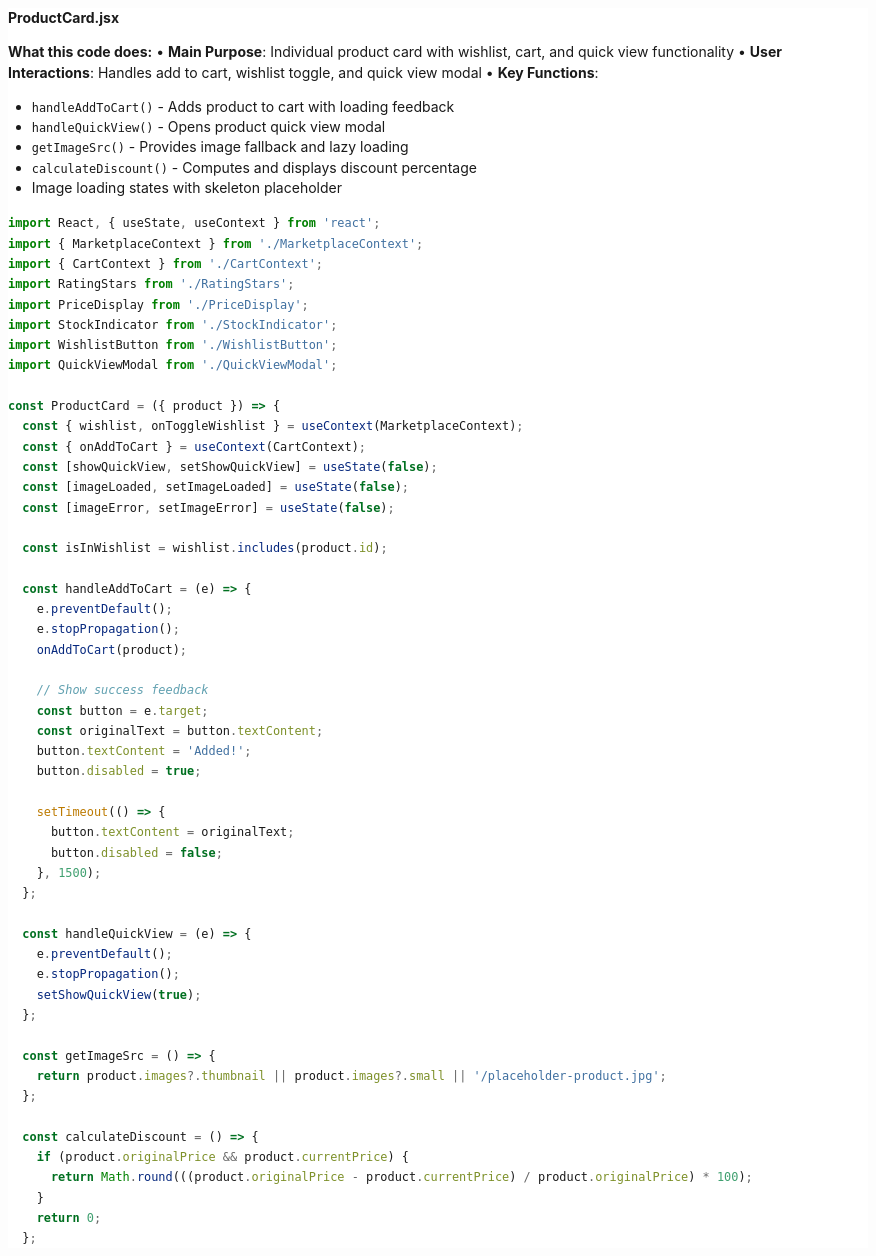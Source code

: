 **ProductCard.jsx**

**What this code does:**
• **Main Purpose**: Individual product card with wishlist, cart, and quick view functionality
• **User Interactions**: Handles add to cart, wishlist toggle, and quick view modal
• **Key Functions**:
  - `handleAddToCart()` - Adds product to cart with loading feedback
  - `handleQuickView()` - Opens product quick view modal
  - `getImageSrc()` - Provides image fallback and lazy loading
  - `calculateDiscount()` - Computes and displays discount percentage
  - Image loading states with skeleton placeholder

```jsx
import React, { useState, useContext } from 'react';
import { MarketplaceContext } from './MarketplaceContext';
import { CartContext } from './CartContext';
import RatingStars from './RatingStars';
import PriceDisplay from './PriceDisplay';
import StockIndicator from './StockIndicator';
import WishlistButton from './WishlistButton';
import QuickViewModal from './QuickViewModal';

const ProductCard = ({ product }) => {
  const { wishlist, onToggleWishlist } = useContext(MarketplaceContext);
  const { onAddToCart } = useContext(CartContext);
  const [showQuickView, setShowQuickView] = useState(false);
  const [imageLoaded, setImageLoaded] = useState(false);
  const [imageError, setImageError] = useState(false);

  const isInWishlist = wishlist.includes(product.id);

  const handleAddToCart = (e) => {
    e.preventDefault();
    e.stopPropagation();
    onAddToCart(product);
    
    // Show success feedback
    const button = e.target;
    const originalText = button.textContent;
    button.textContent = 'Added!';
    button.disabled = true;
    
    setTimeout(() => {
      button.textContent = originalText;
      button.disabled = false;
    }, 1500);
  };

  const handleQuickView = (e) => {
    e.preventDefault();
    e.stopPropagation();
    setShowQuickView(true);
  };

  const getImageSrc = () => {
    return product.images?.thumbnail || product.images?.small || '/placeholder-product.jpg';
  };

  const calculateDiscount = () => {
    if (product.originalPrice && product.currentPrice) {
      return Math.round(((product.originalPrice - product.currentPrice) / product.originalPrice) * 100);
    }
    return 0;
  };
```